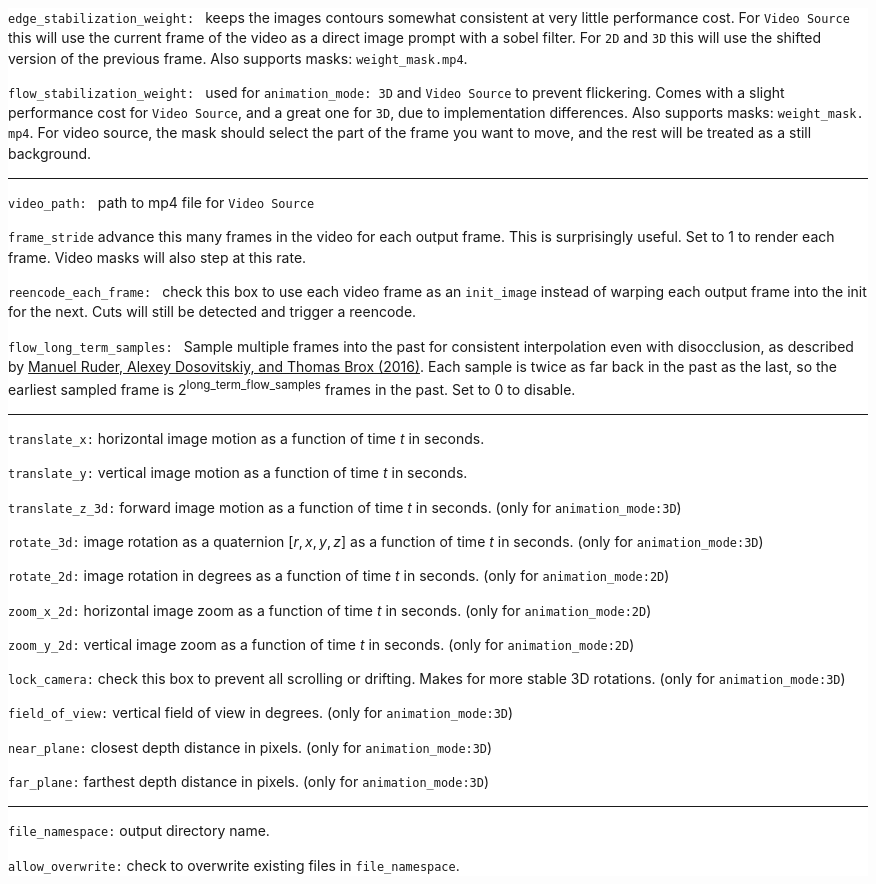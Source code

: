 `edge_stabilization_weight: ` keeps the images contours somewhat consistent at very little performance cost. For `Video Source` this will use the current frame of the video as a direct image prompt with a sobel filter. For `2D` and `3D` this will use the shifted version of the previous frame. Also supports masks: `weight_mask.mp4`.

`flow_stabilization_weight: ` used for `animation_mode: 3D` and `Video Source` to prevent flickering. Comes with a slight performance cost for `Video Source`, and a great one for `3D`, due to implementation differences. Also supports masks: `weight_mask.mp4`. For video source, the mask should select the part of the frame you want to move, and the rest will be treated as a still background.

---
`video_path: ` path to mp4 file for `Video Source`

`frame_stride` advance this many frames in the video for each output frame. This is surprisingly useful. Set to $1$ to render each frame. Video masks will also step at this rate.

`reencode_each_frame: ` check this box to use each video frame as an `init_image` instead of warping each output frame into the init for the next. Cuts will still be detected and trigger a reencode.


`flow_long_term_samples: ` Sample multiple frames into the past for consistent interpolation even with disocclusion, as described by [Manuel Ruder, Alexey Dosovitskiy, and Thomas Brox (2016)](https://arxiv.org/abs/1604.08610). Each sample is twice as far back in the past as the last, so the earliest sampled frame is $2^{\text{long_term_flow_samples}}$ frames in the past. Set to $0$ to disable.

---

`translate_x:` horizontal image motion as a function of time $t$ in seconds.

`translate_y:` vertical image motion as a function of time $t$ in seconds.

`translate_z_3d:` forward image motion as a function of time $t$ in seconds. (only for `animation_mode:3D`)

`rotate_3d:` image rotation as a quaternion $\left[r,x,y,z\right]$ as a function of time $t$ in seconds. (only for `animation_mode:3D`)

`rotate_2d:` image rotation in degrees as a function of time $t$ in seconds. (only for `animation_mode:2D`)

`zoom_x_2d:` horizontal image zoom as a function of time $t$ in seconds. (only for `animation_mode:2D`)

`zoom_y_2d:` vertical image zoom as a function of time $t$ in seconds. (only for `animation_mode:2D`)

`lock_camera:` check this box to prevent all scrolling or drifting. Makes for more stable 3D rotations. (only for `animation_mode:3D`)

`field_of_view:` vertical field of view in degrees. (only for `animation_mode:3D`)

`near_plane:` closest depth distance in pixels. (only for `animation_mode:3D`)

`far_plane:` farthest depth distance in pixels. (only for `animation_mode:3D`)

---

`file_namespace:` output directory name.

`allow_overwrite:` check to overwrite existing files in `file_namespace`.
